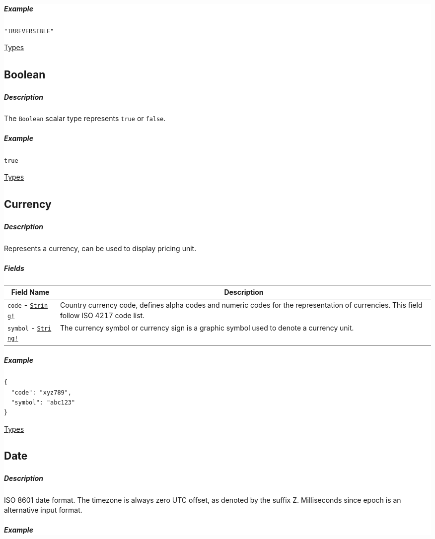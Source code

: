 ##### Example

``` hljs
"IRREVERSIBLE"
```

[Types](#group-Types)

## Boolean

##### Description

The `Boolean` scalar type represents `true` or `false`.

##### Example

``` hljs
true
```

[Types](#group-Types)

## Currency

##### Description

Represents a currency, can be used to display pricing unit.

##### Fields

| Field Name                                 | Description                                                                                                                              |
|--------------------------------------------|------------------------------------------------------------------------------------------------------------------------------------------|
| `code` - [`String!`](#string)   | Country currency code, defines alpha codes and numeric codes for the representation of currencies. This field follow ISO 4217 code list. |
| `symbol` - [`String!`](#string) | The currency symbol or currency sign is a graphic symbol used to denote a currency unit.                                                 |

##### Example

``` hljs
{
  "code": "xyz789",
  "symbol": "abc123"
}
```

[Types](#group-Types)

## Date

##### Description

ISO 8601 date format. The timezone is always zero UTC offset, as denoted
by the suffix Z. Milliseconds since epoch is an alternative input
format.

##### Example
